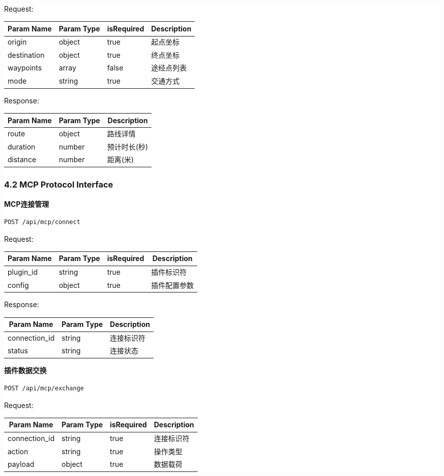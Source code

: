 Request:

| Param Name  | Param Type | isRequired | Description |
| ----------- | ---------- | ---------- | ----------- |
| origin      | object     | true       | 起点坐标        |
| destination | object     | true       | 终点坐标        |
| waypoints   | array      | false      | 途经点列表       |
| mode        | string     | true       | 交通方式        |

Response:

| Param Name | Param Type | Description |
| ---------- | ---------- | ----------- |
| route      | object     | 路线详情        |
| duration   | number     | 预计时长(秒)     |
| distance   | number     | 距离(米)       |

### 4.2 MCP Protocol Interface

**MCP连接管理**

```
POST /api/mcp/connect
```

Request:

| Param Name | Param Type | isRequired | Description |
| ---------- | ---------- | ---------- | ----------- |
| plugin\_id | string     | true       | 插件标识符       |
| config     | object     | true       | 插件配置参数      |

Response:

| Param Name     | Param Type | Description |
| -------------- | ---------- | ----------- |
| connection\_id | string     | 连接标识符       |
| status         | string     | 连接状态        |

**插件数据交换**

```
POST /api/mcp/exchange
```

Request:

| Param Name     | Param Type | isRequired | Description |
| -------------- | ---------- | ---------- | ----------- |
| connection\_id | string     | true       | 连接标识符       |
| action         | string     | true       | 操作类型        |
| payload        | object     | true       | 数据载荷        |
